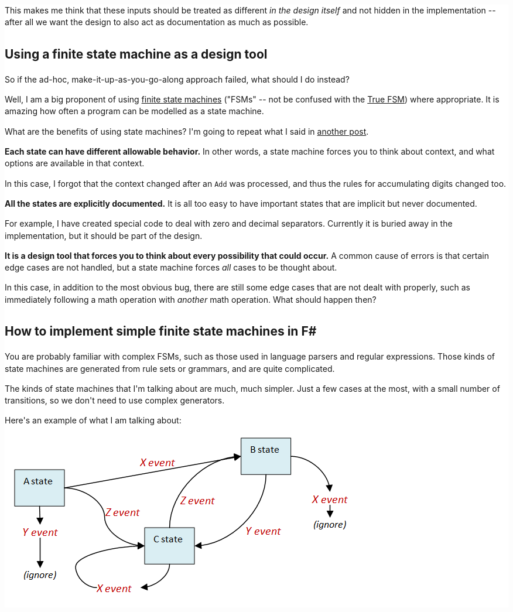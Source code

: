 This makes me think that these inputs should be treated as different *in the design itself* and not hidden in the implementation
-- after all we want the design to also act as documentation as much as possible.

## Using a finite state machine as a design tool

So if the ad-hoc, make-it-up-as-you-go-along approach failed, what should I do instead?

Well, I am a big proponent of using [finite state machines](https://en.wikipedia.org/wiki/Finite-state_machine)
("FSMs" -- not be confused with the [True FSM](https://en.wikipedia.org/wiki/Flying_Spaghetti_Monster)) where appropriate.
It is amazing how often a program can be modelled as a state machine.

What are the benefits of using state machines?  I'm going to repeat what I said in [another post](/posts/designing-with-types-representing-states/).

**Each state can have different allowable behavior.**
In other words, a state machine forces you to think about context, and what options are available in that context.

In this case, I forgot that the context changed after an `Add` was processed, and thus the rules for accumulating digits changed too.

**All the states are explicitly documented.**
It is all too easy to have important states that are implicit but never documented.

For example, I have created special code to deal with zero and decimal separators. Currently it is buried away in the implementation, but it should be part of the design.

**It is a design tool that forces you to think about every possibility that could occur.**
A common cause of errors is that certain edge cases are not handled, but a state machine forces *all* cases to be thought about.

In this case, in addition to the most obvious bug, there are still some edge cases that are not dealt with properly,
such as immediately following a math operation with *another* math operation. What should happen then?


## How to implement simple finite state machines in F# ##

You are probably familiar with complex FSMs, such as those used in language parsers and regular expressions.
Those kinds of state machines are generated from rule sets or grammars, and are quite complicated.

The kinds of state machines that I'm talking about are much, much simpler.
Just a few cases at the most, with a small number of transitions, so we don't need to use complex generators.

Here's an example of what I am talking about:
![State machine](./state_machine_1.png)
